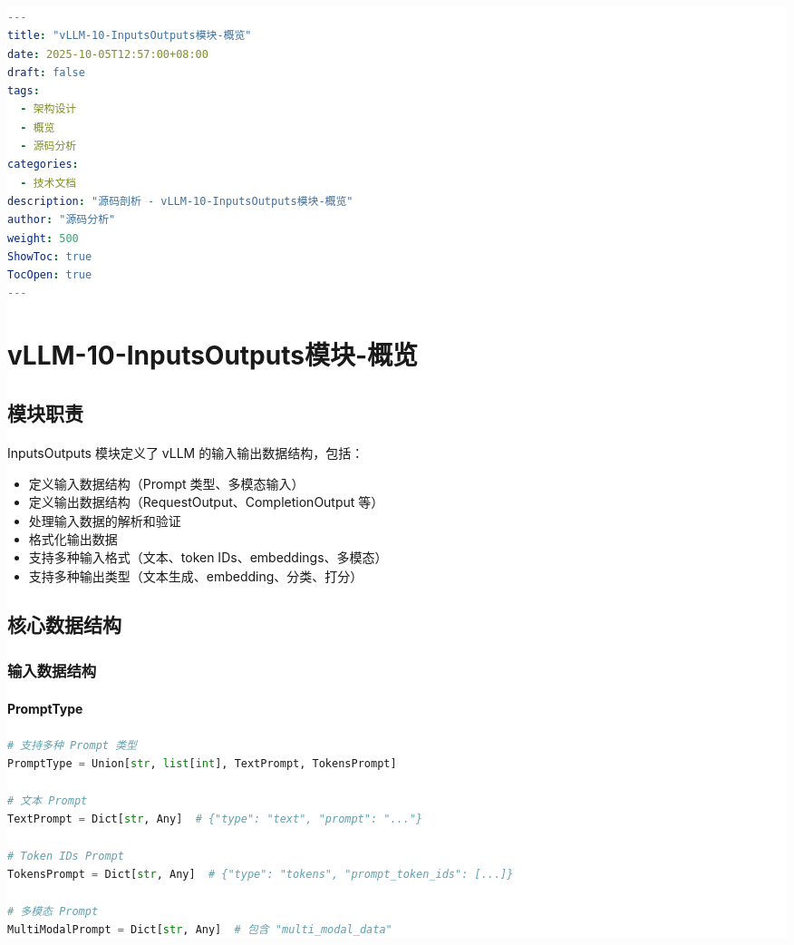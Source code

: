 ```yaml
---
title: "vLLM-10-InputsOutputs模块-概览"
date: 2025-10-05T12:57:00+08:00
draft: false
tags:
  - 架构设计
  - 概览
  - 源码分析
categories:
  - 技术文档
description: "源码剖析 - vLLM-10-InputsOutputs模块-概览"
author: "源码分析"
weight: 500
ShowToc: true
TocOpen: true
---
```


# vLLM-10-InputsOutputs模块-概览

## 模块职责

InputsOutputs 模块定义了 vLLM 的输入输出数据结构，包括：

- 定义输入数据结构（Prompt 类型、多模态输入）
- 定义输出数据结构（RequestOutput、CompletionOutput 等）
- 处理输入数据的解析和验证
- 格式化输出数据
- 支持多种输入格式（文本、token IDs、embeddings、多模态）
- 支持多种输出类型（文本生成、embedding、分类、打分）

## 核心数据结构

### 输入数据结构

#### PromptType

```python
# 支持多种 Prompt 类型
PromptType = Union[str, list[int], TextPrompt, TokensPrompt]

# 文本 Prompt
TextPrompt = Dict[str, Any]  # {"type": "text", "prompt": "..."}

# Token IDs Prompt
TokensPrompt = Dict[str, Any]  # {"type": "tokens", "prompt_token_ids": [...]}

# 多模态 Prompt
MultiModalPrompt = Dict[str, Any]  # 包含 "multi_modal_data"
```
